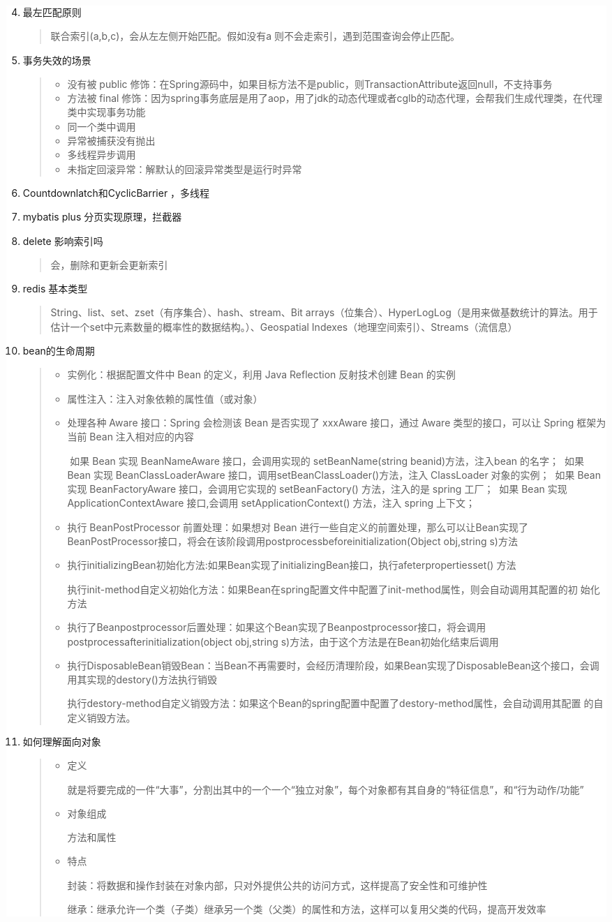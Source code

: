 4. 最左匹配原则

   > 联合索引(a,b,c)，会从左左侧开始匹配。假如没有a 则不会走索引，遇到范围查询会停止匹配。

5. 事务失效的场景

   > - 没有被 public 修饰：在Spring源码中，如果目标方法不是public，则TransactionAttribute返回null，不支持事务
   > - 方法被 final 修饰：因为spring事务底层是用了aop，用了jdk的动态代理或者cglb的动态代理，会帮我们生成代理类，在代理类中实现事务功能
   > - 同一个类中调用
   > - 异常被捕获没有抛出
   > - 多线程异步调用
   > - 未指定回滚异常：解默认的回滚异常类型是运行时异常

6. Countdownlatch和CyclicBarrier ，多线程

7. mybatis plus 分页实现原理，拦截器

8. delete 影响索引吗

   > 会，删除和更新会更新索引

9. redis 基本类型

   > String、list、set、zset（有序集合）、hash、stream、Bit arrays（位集合）、HyperLogLog（是用来做基数统计的算法。用于估计一个set中元素数量的概率性的数据结构。）、Geospatial Indexes（地理空间索引）、Streams（流信息）

10. bean的生命周期

    > - 实例化：根据配置文件中 Bean 的定义，利用 Java Reflection 反射技术创建 Bean 的实例
    >
    > - 属性注入：注入对象依赖的属性值（或对象）
    >
    > - 处理各种 Aware 接口：Spring 会检测该 Bean 是否实现了 xxxAware 接口，通过 Aware 类型的接口，可以让 Spring 框架为当前 Bean 注入相对应的内容
    >
    >   ​	如果 Bean 实现 BeanNameAware 接口，会调用实现的 setBeanName(string beanid)方法，注入bean 的名字；
    >   ​	如果 Bean 实现 BeanClassLoaderAware 接口，调用setBeanClassLoader()方法，注入 ClassLoader 对象的实例；
    >   ​	如果 Bean 实现 BeanFactoryAware 接口，会调用它实现的 setBeanFactory() 方法，注入的是 spring 工厂；
    >   ​	如果 Bean 实现 ApplicationContextAware 接口,会调用 setApplicationContext() 方法，注入 spring 上下文；
    >   
    > - 执行 BeanPostProcessor 前置处理：如果想对 Bean 进行一些自定义的前置处理，那么可以让Bean实现了BeanPostProcessor接口，将会在该阶段调用postprocessbeforeinitialization(Object obj,string s)方法
    >
    > - 执行initializingBean初始化方法:如果Bean实现了initializingBean接口，执行afeterpropertiesset() 方法
    >
    >   ​	执行init-method自定义初始化方法：如果Bean在spring配置文件中配置了init-method属性，则会自动调用其配置的初	始化方法
    >
    > - 执行了Beanpostprocessor后置处理：如果这个Bean实现了Beanpostprocessor接口，将会调用postprocessafterinitialization(object obj,string s)方法，由于这个方法是在Bean初始化结束后调用
    >
    > - 执行DisposableBean销毁Bean：当Bean不再需要时，会经历清理阶段，如果Bean实现了DisposableBean这个接口，会调用其实现的destory()方法执行销毁
    >
    >   ​        执行destory-method自定义销毁方法：如果这个Bean的spring配置中配置了destory-method属性，会自动调用其配置  的自定义销毁方法。

11. 如何理解面向对象

    > - 定义
    >
    >   就是将要完成的一件“大事”，分割出其中的一个一个“独立对象”，每个对象都有其自身的“特征信息”，和“行为动作/功能”
    >
    > - 对象组成
    >
    >   方法和属性
    >
    > - 特点
    >
    >   封装：将数据和操作封装在对象内部，只对外提供公共的访问方式，这样提高了安全性和可维护性
    >
    >   继承：继承允许一个类（子类）继承另一个类（父类）的属性和方法，这样可以复用父类的代码，提高开发效率
    >